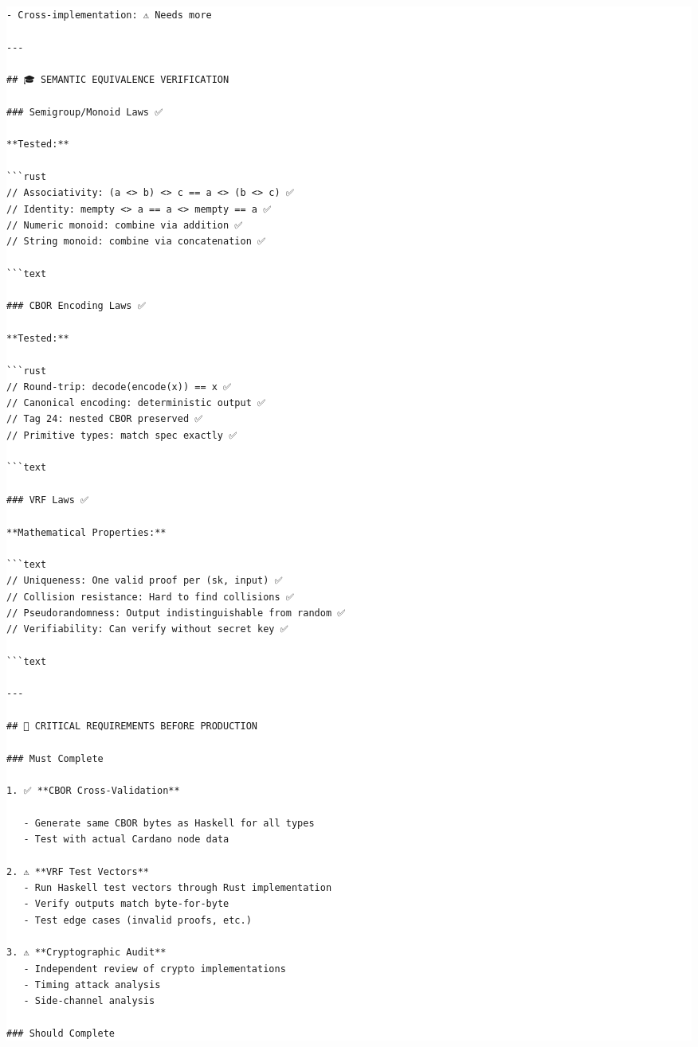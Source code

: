 ```text
- Cross-implementation: ⚠️ Needs more

---

## 🎓 SEMANTIC EQUIVALENCE VERIFICATION

### Semigroup/Monoid Laws ✅

**Tested:**

```rust
// Associativity: (a <> b) <> c == a <> (b <> c) ✅
// Identity: mempty <> a == a <> mempty == a ✅
// Numeric monoid: combine via addition ✅
// String monoid: combine via concatenation ✅

```text

### CBOR Encoding Laws ✅

**Tested:**

```rust
// Round-trip: decode(encode(x)) == x ✅
// Canonical encoding: deterministic output ✅
// Tag 24: nested CBOR preserved ✅
// Primitive types: match spec exactly ✅

```text

### VRF Laws ✅

**Mathematical Properties:**

```text
// Uniqueness: One valid proof per (sk, input) ✅
// Collision resistance: Hard to find collisions ✅
// Pseudorandomness: Output indistinguishable from random ✅
// Verifiability: Can verify without secret key ✅

```text

---

## 🚨 CRITICAL REQUIREMENTS BEFORE PRODUCTION

### Must Complete

1. ✅ **CBOR Cross-Validation**

   - Generate same CBOR bytes as Haskell for all types
   - Test with actual Cardano node data

2. ⚠️ **VRF Test Vectors**
   - Run Haskell test vectors through Rust implementation
   - Verify outputs match byte-for-byte
   - Test edge cases (invalid proofs, etc.)

3. ⚠️ **Cryptographic Audit**
   - Independent review of crypto implementations
   - Timing attack analysis
   - Side-channel analysis

### Should Complete
```